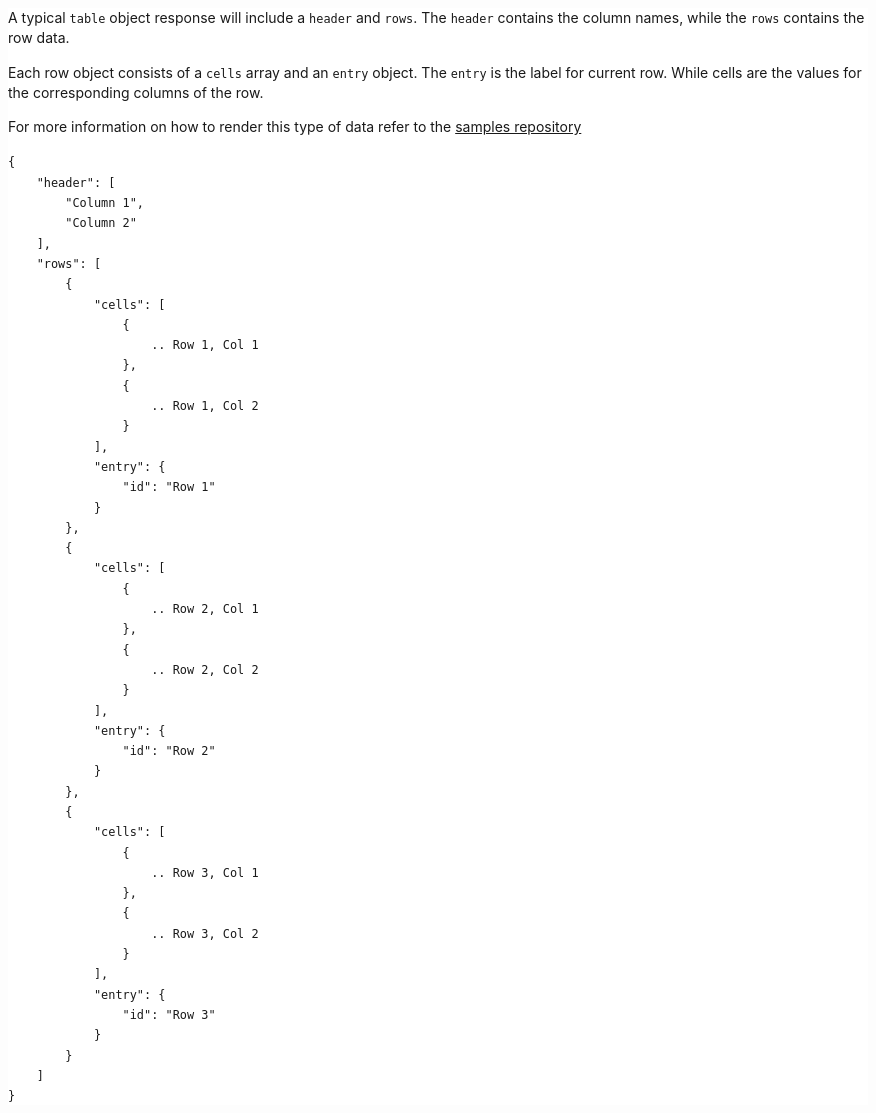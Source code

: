 A typical `table` object response will include a `header` and `rows`. The `header` contains the column names, while the `rows` contains the row data.

Each row object consists of a `cells` array and an `entry` object. The `entry` is the label for current row. While cells are the values for the corresponding columns of the row.

For more information on how to render this type of data refer to the [samples repository](https://github.com/AstronomyAPI/Samples)

```text
{
    "header": [
        "Column 1",
        "Column 2"
    ],
    "rows": [
        {
            "cells": [
                {
                    .. Row 1, Col 1
                },
                {
                    .. Row 1, Col 2
                }
            ],
            "entry": {
                "id": "Row 1"
            }
        },
        {
            "cells": [
                {
                    .. Row 2, Col 1
                },
                {
                    .. Row 2, Col 2
                }
            ],
            "entry": {
                "id": "Row 2"
            }
        },
        {
            "cells": [
                {
                    .. Row 3, Col 1
                },
                {
                    .. Row 3, Col 2
                }
            ],
            "entry": {
                "id": "Row 3"
            }
        }
    ]
}
```
